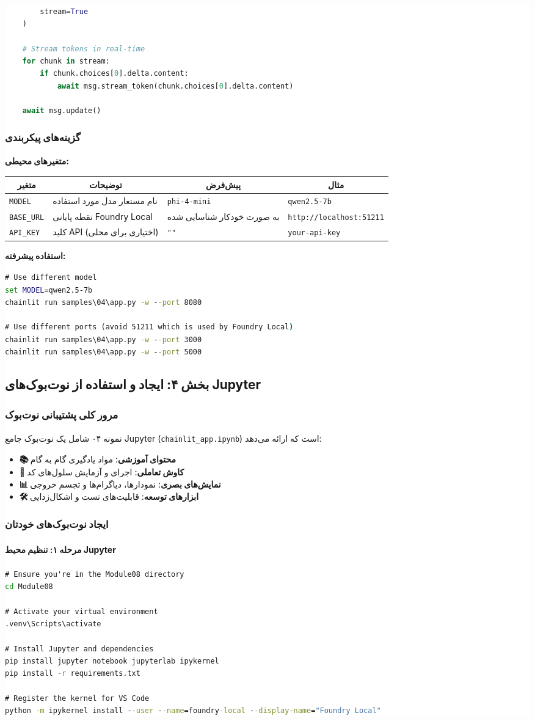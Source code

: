 ```python
        stream=True
    )
    
    # Stream tokens in real-time
    for chunk in stream:
        if chunk.choices[0].delta.content:
            await msg.stream_token(chunk.choices[0].delta.content)
    
    await msg.update()
```

### گزینه‌های پیکربندی

**متغیرهای محیطی:**

| متغیر | توضیحات | پیش‌فرض | مثال |
|-------|---------|---------|-------|
| `MODEL` | نام مستعار مدل مورد استفاده | `phi-4-mini` | `qwen2.5-7b` |
| `BASE_URL` | نقطه پایانی Foundry Local | به صورت خودکار شناسایی شده | `http://localhost:51211` |
| `API_KEY` | کلید API (اختیاری برای محلی) | `""` | `your-api-key` |

**استفاده پیشرفته:**
```cmd
# Use different model
set MODEL=qwen2.5-7b
chainlit run samples\04\app.py -w --port 8080

# Use different ports (avoid 51211 which is used by Foundry Local)
chainlit run samples\04\app.py -w --port 3000
chainlit run samples\04\app.py -w --port 5000
```

## بخش ۴: ایجاد و استفاده از نوت‌بوک‌های Jupyter

### مرور کلی پشتیبانی نوت‌بوک

نمونه ۰۴ شامل یک نوت‌بوک جامع Jupyter (`chainlit_app.ipynb`) است که ارائه می‌دهد:

- **📚 محتوای آموزشی**: مواد یادگیری گام به گام
- **🔬 کاوش تعاملی**: اجرای و آزمایش سلول‌های کد
- **📊 نمایش‌های بصری**: نمودارها، دیاگرام‌ها و تجسم خروجی
- **🛠️ ابزارهای توسعه**: قابلیت‌های تست و اشکال‌زدایی

### ایجاد نوت‌بوک‌های خودتان

#### مرحله ۱: تنظیم محیط Jupyter

```cmd
# Ensure you're in the Module08 directory
cd Module08

# Activate your virtual environment
.venv\Scripts\activate

# Install Jupyter and dependencies
pip install jupyter notebook jupyterlab ipykernel
pip install -r requirements.txt

# Register the kernel for VS Code
python -m ipykernel install --user --name=foundry-local --display-name="Foundry Local"
```
